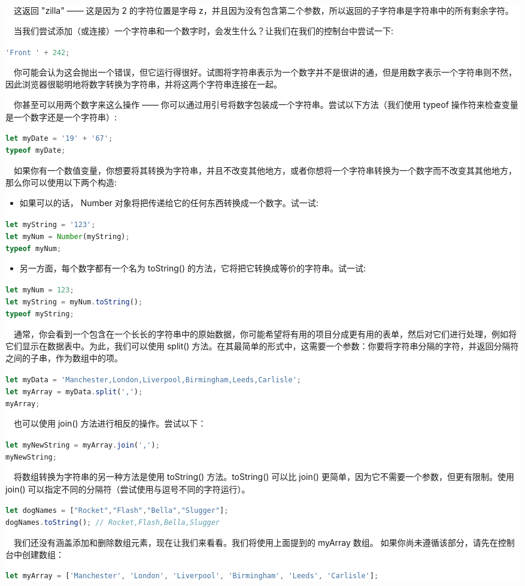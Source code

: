 &emsp;这返回 "zilla" —— 这是因为 2 的字符位置是字母 z，并且因为没有包含第二个参数，所以返回的子字符串是字符串中的所有剩余字符。

&emsp;当我们尝试添加（或连接）一个字符串和一个数字时，会发生什么？让我们在我们的控制台中尝试一下:

```javascript
'Front ' + 242;
```

&emsp;你可能会认为这会抛出一个错误，但它运行得很好。试图将字符串表示为一个数字并不是很讲的通，但是用数字表示一个字符串则不然，因此浏览器很聪明地将数字转换为字符串，并将这两个字符串连接在一起。

&emsp;你甚至可以用两个数字来这么操作 —— 你可以通过用引号将数字包装成一个字符串。尝试以下方法（我们使用 typeof 操作符来检查变量是一个数字还是一个字符串）:

```javascript
let myDate = '19' + '67';
typeof myDate;
```

&emsp;如果你有一个数值变量，你想要将其转换为字符串，并且不改变其他地方，或者你想将一个字符串转换为一个数字而不改变其其他地方，那么你可以使用以下两个构造:

+ 如果可以的话， Number 对象将把传递给它的任何东西转换成一个数字。试一试:

```javascript
let myString = '123';
let myNum = Number(myString);
typeof myNum;
```

+ 另一方面，每个数字都有一个名为 toString() 的方法，它将把它转换成等价的字符串。试一试:

```javascript
let myNum = 123;
let myString = myNum.toString();
typeof myString;
```

&emsp;通常，你会看到一个包含在一个长长的字符串中的原始数据，你可能希望将有用的项目分成更有用的表单，然后对它们进行处理，例如将它们显示在数据表中。为此，我们可以使用 split() 方法。在其最简单的形式中，这需要一个参数：你要将字符串分隔的字符，并返回分隔符之间的子串，作为数组中的项。

```javascript
let myData = 'Manchester,London,Liverpool,Birmingham,Leeds,Carlisle';
let myArray = myData.split(',');
myArray;
```

&emsp;也可以使用 join() 方法进行相反的操作。尝试以下：

```javascript
let myNewString = myArray.join(',');
myNewString;
```

&emsp;将数组转换为字符串的另一种方法是使用 toString() 方法。toString() 可以比 join() 更简单，因为它不需要一个参数，但更有限制。使用 join() 可以指定不同的分隔符（尝试使用与逗号不同的字符运行）。

```javascript
let dogNames = ["Rocket","Flash","Bella","Slugger"];
dogNames.toString(); // Rocket,Flash,Bella,Slugger
```

&emsp;我们还没有涵盖添加和删除数组元素，现在让我们来看看。我们将使用上面提到的 myArray 数组。 如果你尚未遵循该部分，请先在控制台中创建数组：

```javascript
let myArray = ['Manchester', 'London', 'Liverpool', 'Birmingham', 'Leeds', 'Carlisle'];
```
